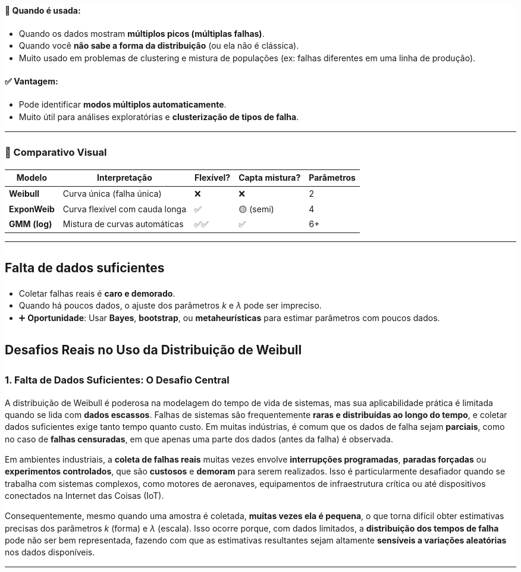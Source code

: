 #### 🧠 Quando é usada:
- Quando os dados mostram **múltiplos picos (múltiplas falhas)**.
- Quando você **não sabe a forma da distribuição** (ou ela não é clássica).
- Muito usado em problemas de clustering e mistura de populações (ex: falhas diferentes em uma linha de produção).

#### ✅ Vantagem:
- Pode identificar **modos múltiplos automaticamente**.
- Muito útil para análises exploratórias e **clusterização de tipos de falha**.

---

### 🎯 Comparativo Visual

| Modelo       | Interpretação                   | Flexível? | Capta mistura? | Parâmetros |
|--------------|----------------------------------|-----------|----------------|------------|
| **Weibull**  | Curva única (falha única)        | ❌        | ❌             | 2          |
| **ExponWeib**| Curva flexível com cauda longa   | ✅        | 🟡 (semi)       | 4          |
| **GMM (log)**| Mistura de curvas automáticas    | ✅✅       | ✅             | 6+         |

---

## **Falta de dados suficientes**
- Coletar falhas reais é **caro e demorado**.
- Quando há poucos dados, o ajuste dos parâmetros $k$ e $\lambda$ pode ser impreciso.
- ➕ **Oportunidade**: Usar **Bayes**, **bootstrap**, ou **metaheurísticas** para estimar parâmetros com poucos dados.


## Desafios Reais no Uso da Distribuição de Weibull

### 1. **Falta de Dados Suficientes: O Desafio Central**

A distribuição de Weibull é poderosa na modelagem do tempo de vida de sistemas, mas sua aplicabilidade prática é limitada quando se lida com **dados escassos**. Falhas de sistemas são frequentemente **raras e distribuídas ao longo do tempo**, e coletar dados suficientes exige tanto tempo quanto custo. Em muitas indústrias, é comum que os dados de falha sejam **parciais**, como no caso de **falhas censuradas**, em que apenas uma parte dos dados (antes da falha) é observada.

Em ambientes industriais, a **coleta de falhas reais** muitas vezes envolve **interrupções programadas**, **paradas forçadas** ou **experimentos controlados**, que são **custosos** e **demoram** para serem realizados. Isso é particularmente desafiador quando se trabalha com sistemas complexos, como motores de aeronaves, equipamentos de infraestrutura crítica ou até dispositivos conectados na Internet das Coisas (IoT).

Consequentemente, mesmo quando uma amostra é coletada, **muitas vezes ela é pequena**, o que torna difícil obter estimativas precisas dos parâmetros $k$ (forma) e $\lambda$ (escala). Isso ocorre porque, com dados limitados, a **distribuição dos tempos de falha** pode não ser bem representada, fazendo com que as estimativas resultantes sejam altamente **sensíveis a variações aleatórias** nos dados disponíveis.

---